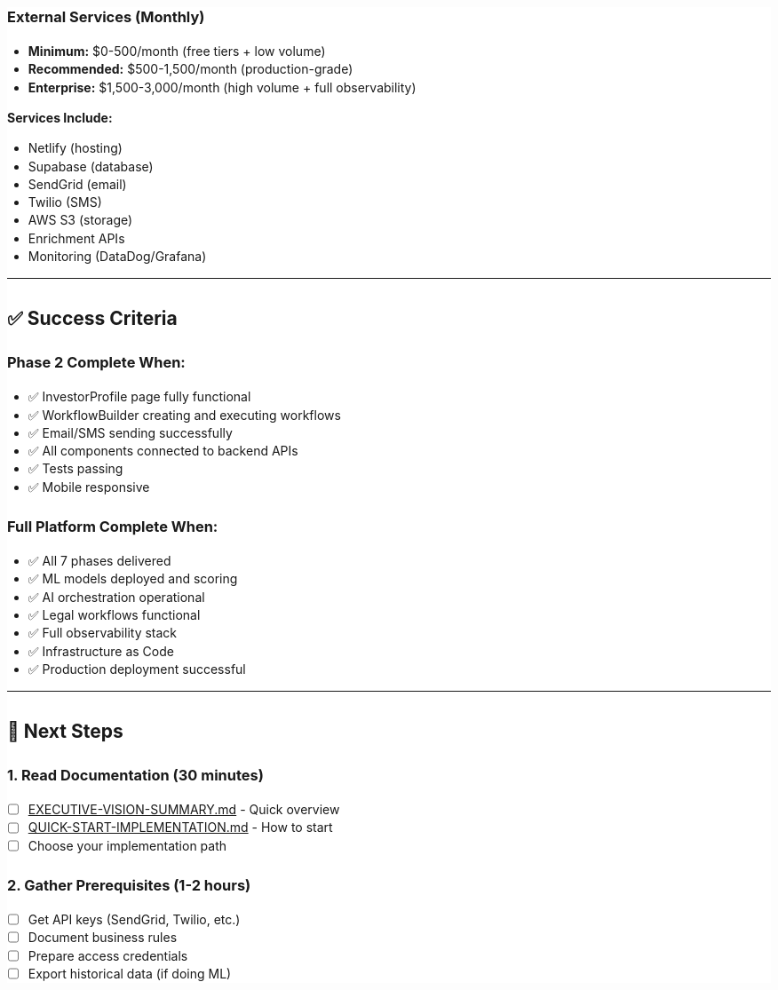 ### External Services (Monthly)
- **Minimum:** $0-500/month (free tiers + low volume)
- **Recommended:** $500-1,500/month (production-grade)
- **Enterprise:** $1,500-3,000/month (high volume + full observability)

**Services Include:**
- Netlify (hosting)
- Supabase (database)
- SendGrid (email)
- Twilio (SMS)
- AWS S3 (storage)
- Enrichment APIs
- Monitoring (DataDog/Grafana)

---

## ✅ Success Criteria

### Phase 2 Complete When:
- ✅ InvestorProfile page fully functional
- ✅ WorkflowBuilder creating and executing workflows
- ✅ Email/SMS sending successfully
- ✅ All components connected to backend APIs
- ✅ Tests passing
- ✅ Mobile responsive

### Full Platform Complete When:
- ✅ All 7 phases delivered
- ✅ ML models deployed and scoring
- ✅ AI orchestration operational
- ✅ Legal workflows functional
- ✅ Full observability stack
- ✅ Infrastructure as Code
- ✅ Production deployment successful

---

## 🎯 Next Steps

### 1. Read Documentation (30 minutes)
- [ ] [EXECUTIVE-VISION-SUMMARY.md](EXECUTIVE-VISION-SUMMARY.md) - Quick overview
- [ ] [QUICK-START-IMPLEMENTATION.md](QUICK-START-IMPLEMENTATION.md) - How to start
- [ ] Choose your implementation path

### 2. Gather Prerequisites (1-2 hours)
- [ ] Get API keys (SendGrid, Twilio, etc.)
- [ ] Document business rules
- [ ] Prepare access credentials
- [ ] Export historical data (if doing ML)
